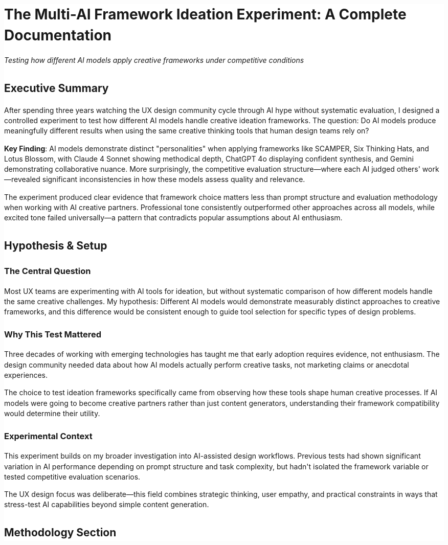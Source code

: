 # The Multi-AI Framework Ideation Experiment: A Complete Documentation

*Testing how different AI models apply creative frameworks under competitive conditions*

## Executive Summary

After spending three years watching the UX design community cycle through AI hype without systematic evaluation, I designed a controlled experiment to test how different AI models handle creative ideation frameworks. The question: Do AI models produce meaningfully different results when using the same creative thinking tools that human design teams rely on?

**Key Finding**: AI models demonstrate distinct "personalities" when applying frameworks like SCAMPER, Six Thinking Hats, and Lotus Blossom, with Claude 4 Sonnet showing methodical depth, ChatGPT 4o displaying confident synthesis, and Gemini demonstrating collaborative nuance. More surprisingly, the competitive evaluation structure—where each AI judged others' work—revealed significant inconsistencies in how these models assess quality and relevance.

The experiment produced clear evidence that framework choice matters less than prompt structure and evaluation methodology when working with AI creative partners. Professional tone consistently outperformed other approaches across all models, while excited tone failed universally—a pattern that contradicts popular assumptions about AI enthusiasm.

## Hypothesis & Setup

### The Central Question

Most UX teams are experimenting with AI tools for ideation, but without systematic comparison of how different models handle the same creative challenges. My hypothesis: Different AI models would demonstrate measurably distinct approaches to creative frameworks, and this difference would be consistent enough to guide tool selection for specific types of design problems.

### Why This Test Mattered

Three decades of working with emerging technologies has taught me that early adoption requires evidence, not enthusiasm. The design community needed data about how AI models actually perform creative tasks, not marketing claims or anecdotal experiences.

The choice to test ideation frameworks specifically came from observing how these tools shape human creative processes. If AI models were going to become creative partners rather than just content generators, understanding their framework compatibility would determine their utility.

### Experimental Context

This experiment builds on my broader investigation into AI-assisted design workflows. Previous tests had shown significant variation in AI performance depending on prompt structure and task complexity, but hadn't isolated the framework variable or tested competitive evaluation scenarios.

The UX design focus was deliberate—this field combines strategic thinking, user empathy, and practical constraints in ways that stress-test AI capabilities beyond simple content generation.

## Methodology Section
